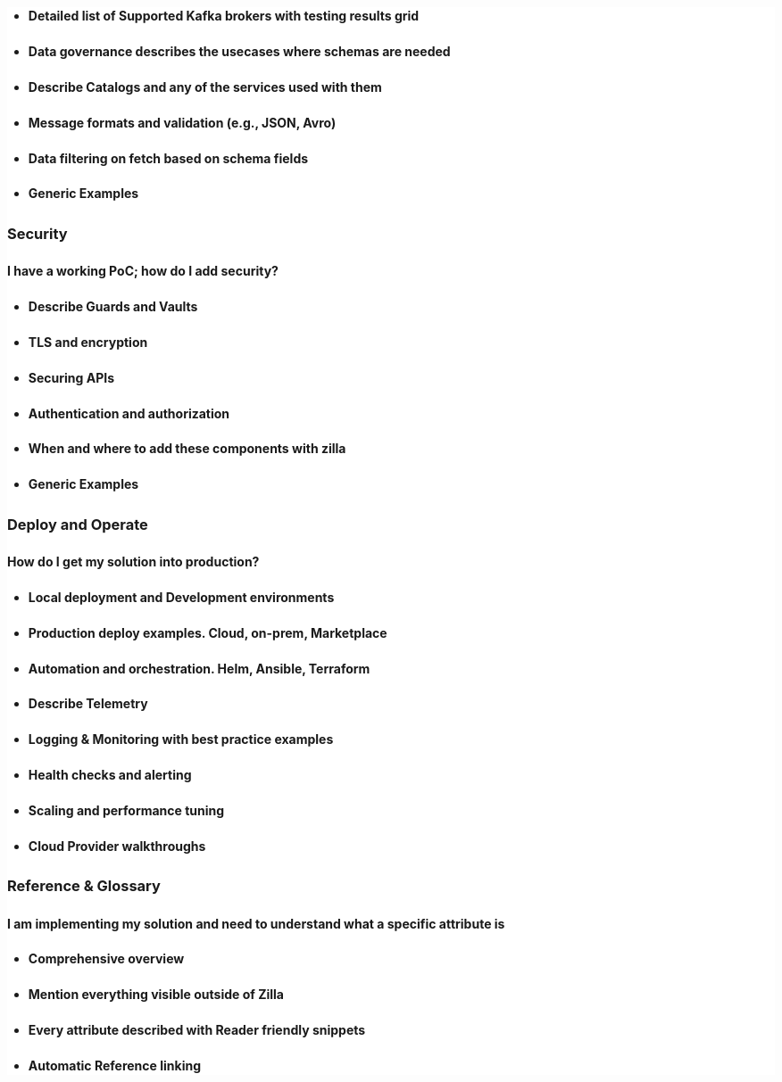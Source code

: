* #### Detailed list of Supported Kafka brokers with testing results grid

* #### Data governance describes the usecases where schemas are needed

* #### Describe Catalogs and any of the services used with them

* #### Message formats and validation (e.g., JSON, Avro)

* #### Data filtering on fetch based on schema fields

* #### Generic Examples

### **Security**

#### I have a working PoC; how do I add security?

* #### Describe Guards and Vaults

* #### TLS and encryption

* #### Securing APIs

* #### Authentication and authorization

* #### When and where to add these components with zilla

* #### Generic Examples

### **Deploy and Operate**

#### How do I get my solution into production?

* #### Local deployment and Development environments

* #### Production deploy examples. Cloud, on-prem, Marketplace

* #### Automation and orchestration. Helm, Ansible, Terraform

* #### Describe Telemetry

* #### Logging & Monitoring with best practice examples

* #### Health checks and alerting

* #### Scaling and performance tuning

* #### Cloud Provider walkthroughs

### **Reference & Glossary**

#### I am implementing my solution and need to understand what a specific attribute is

* #### Comprehensive overview

* #### Mention everything visible outside of Zilla

* #### Every attribute described with Reader friendly snippets

* #### Automatic Reference linking
